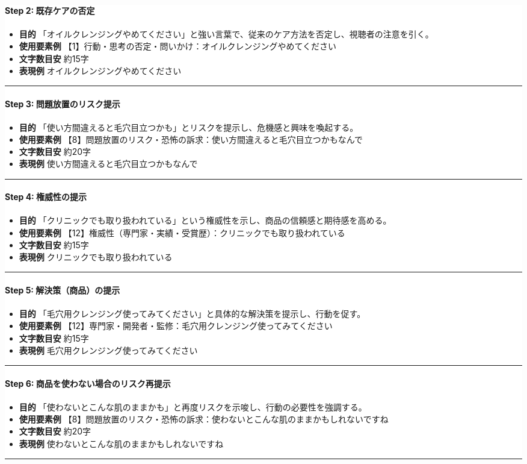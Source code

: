 
#### Step 2: 既存ケアの否定
- **目的**
「オイルクレンジングやめてください」と強い言葉で、従来のケア方法を否定し、視聴者の注意を引く。
- **使用要素例**
【1】行動・思考の否定・問いかけ：オイルクレンジングやめてください
- **文字数目安**
約15字
- **表現例**
オイルクレンジングやめてください

---

#### Step 3: 問題放置のリスク提示
- **目的**
「使い方間違えると毛穴目立つかも」とリスクを提示し、危機感と興味を喚起する。
- **使用要素例**
【8】問題放置のリスク・恐怖の訴求：使い方間違えると毛穴目立つかもなんで
- **文字数目安**
約20字
- **表現例**
使い方間違えると毛穴目立つかもなんで

---

#### Step 4: 権威性の提示
- **目的**
「クリニックでも取り扱われている」という権威性を示し、商品の信頼感と期待感を高める。
- **使用要素例**
【12】権威性（専門家・実績・受賞歴）：クリニックでも取り扱われている
- **文字数目安**
約15字
- **表現例**
クリニックでも取り扱われている

---

#### Step 5: 解決策（商品）の提示
- **目的**
「毛穴用クレンジング使ってみてください」と具体的な解決策を提示し、行動を促す。
- **使用要素例**
【12】専門家・開発者・監修：毛穴用クレンジング使ってみてください
- **文字数目安**
約15字
- **表現例**
毛穴用クレンジング使ってみてください

---

#### Step 6: 商品を使わない場合のリスク再提示
- **目的**
「使わないとこんな肌のままかも」と再度リスクを示唆し、行動の必要性を強調する。
- **使用要素例**
【8】問題放置のリスク・恐怖の訴求：使わないとこんな肌のままかもしれないですね
- **文字数目安**
約20字
- **表現例**
使わないとこんな肌のままかもしれないですね

---